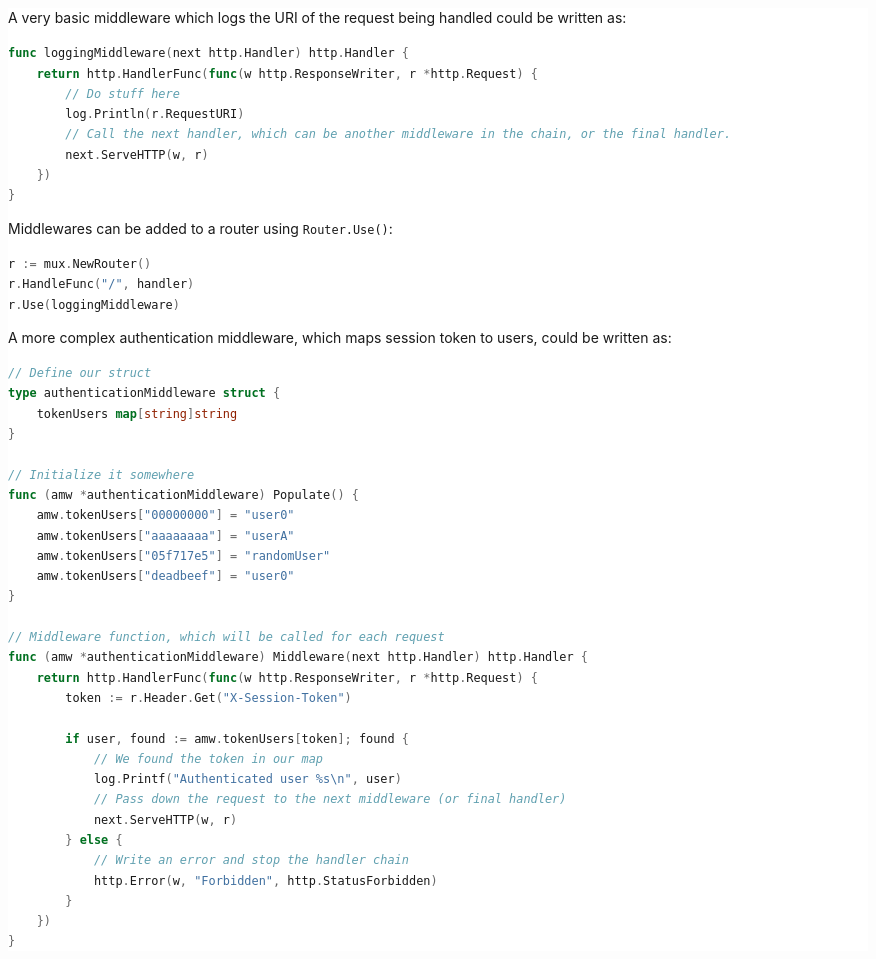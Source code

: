 A very basic middleware which logs the URI of the request being handled could be written as:

```go
func loggingMiddleware(next http.Handler) http.Handler {
    return http.HandlerFunc(func(w http.ResponseWriter, r *http.Request) {
        // Do stuff here
        log.Println(r.RequestURI)
        // Call the next handler, which can be another middleware in the chain, or the final handler.
        next.ServeHTTP(w, r)
    })
}
```

Middlewares can be added to a router using `Router.Use()`:

```go
r := mux.NewRouter()
r.HandleFunc("/", handler)
r.Use(loggingMiddleware)
```

A more complex authentication middleware, which maps session token to users, could be written as:

```go
// Define our struct
type authenticationMiddleware struct {
	tokenUsers map[string]string
}

// Initialize it somewhere
func (amw *authenticationMiddleware) Populate() {
	amw.tokenUsers["00000000"] = "user0"
	amw.tokenUsers["aaaaaaaa"] = "userA"
	amw.tokenUsers["05f717e5"] = "randomUser"
	amw.tokenUsers["deadbeef"] = "user0"
}

// Middleware function, which will be called for each request
func (amw *authenticationMiddleware) Middleware(next http.Handler) http.Handler {
    return http.HandlerFunc(func(w http.ResponseWriter, r *http.Request) {
        token := r.Header.Get("X-Session-Token")

        if user, found := amw.tokenUsers[token]; found {
        	// We found the token in our map
        	log.Printf("Authenticated user %s\n", user)
        	// Pass down the request to the next middleware (or final handler)
        	next.ServeHTTP(w, r)
        } else {
        	// Write an error and stop the handler chain
        	http.Error(w, "Forbidden", http.StatusForbidden)
        }
    })
}
```
